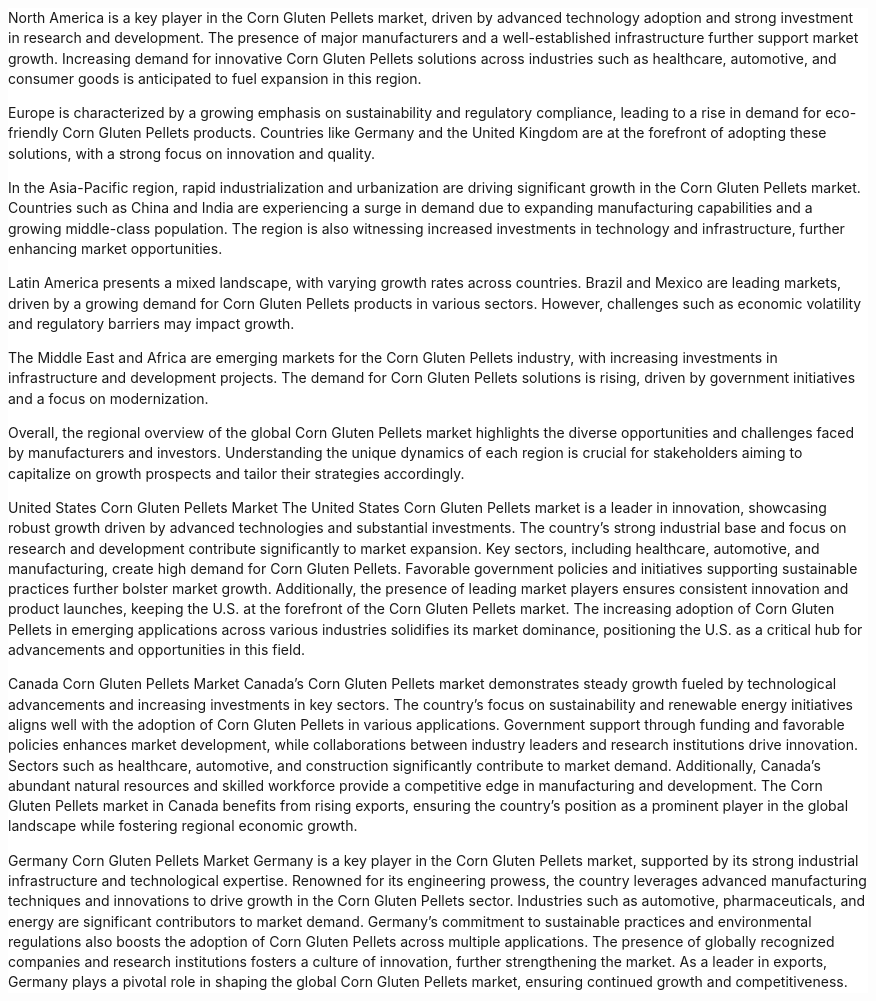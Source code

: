 North America is a key player in the Corn Gluten Pellets market, driven by advanced technology adoption and strong investment in research and development. The presence of major manufacturers and a well-established infrastructure further support market growth. Increasing demand for innovative Corn Gluten Pellets solutions across industries such as healthcare, automotive, and consumer goods is anticipated to fuel expansion in this region.

Europe is characterized by a growing emphasis on sustainability and regulatory compliance, leading to a rise in demand for eco-friendly Corn Gluten Pellets products. Countries like Germany and the United Kingdom are at the forefront of adopting these solutions, with a strong focus on innovation and quality.

In the Asia-Pacific region, rapid industrialization and urbanization are driving significant growth in the Corn Gluten Pellets market. Countries such as China and India are experiencing a surge in demand due to expanding manufacturing capabilities and a growing middle-class population. The region is also witnessing increased investments in technology and infrastructure, further enhancing market opportunities.

Latin America presents a mixed landscape, with varying growth rates across countries. Brazil and Mexico are leading markets, driven by a growing demand for Corn Gluten Pellets products in various sectors. However, challenges such as economic volatility and regulatory barriers may impact growth.

The Middle East and Africa are emerging markets for the Corn Gluten Pellets industry, with increasing investments in infrastructure and development projects. The demand for Corn Gluten Pellets solutions is rising, driven by government initiatives and a focus on modernization.

Overall, the regional overview of the global Corn Gluten Pellets market highlights the diverse opportunities and challenges faced by manufacturers and investors. Understanding the unique dynamics of each region is crucial for stakeholders aiming to capitalize on growth prospects and tailor their strategies accordingly.

United States Corn Gluten Pellets Market
The United States Corn Gluten Pellets market is a leader in innovation, showcasing robust growth driven by advanced technologies and substantial investments. The country’s strong industrial base and focus on research and development contribute significantly to market expansion. Key sectors, including healthcare, automotive, and manufacturing, create high demand for Corn Gluten Pellets. Favorable government policies and initiatives supporting sustainable practices further bolster market growth. Additionally, the presence of leading market players ensures consistent innovation and product launches, keeping the U.S. at the forefront of the Corn Gluten Pellets market. The increasing adoption of Corn Gluten Pellets in emerging applications across various industries solidifies its market dominance, positioning the U.S. as a critical hub for advancements and opportunities in this field.

Canada Corn Gluten Pellets Market
Canada’s Corn Gluten Pellets market demonstrates steady growth fueled by technological advancements and increasing investments in key sectors. The country’s focus on sustainability and renewable energy initiatives aligns well with the adoption of Corn Gluten Pellets in various applications. Government support through funding and favorable policies enhances market development, while collaborations between industry leaders and research institutions drive innovation. Sectors such as healthcare, automotive, and construction significantly contribute to market demand. Additionally, Canada’s abundant natural resources and skilled workforce provide a competitive edge in manufacturing and development. The Corn Gluten Pellets market in Canada benefits from rising exports, ensuring the country’s position as a prominent player in the global landscape while fostering regional economic growth.

Germany Corn Gluten Pellets Market
Germany is a key player in the Corn Gluten Pellets market, supported by its strong industrial infrastructure and technological expertise. Renowned for its engineering prowess, the country leverages advanced manufacturing techniques and innovations to drive growth in the Corn Gluten Pellets sector. Industries such as automotive, pharmaceuticals, and energy are significant contributors to market demand. Germany’s commitment to sustainable practices and environmental regulations also boosts the adoption of Corn Gluten Pellets across multiple applications. The presence of globally recognized companies and research institutions fosters a culture of innovation, further strengthening the market. As a leader in exports, Germany plays a pivotal role in shaping the global Corn Gluten Pellets market, ensuring continued growth and competitiveness.
